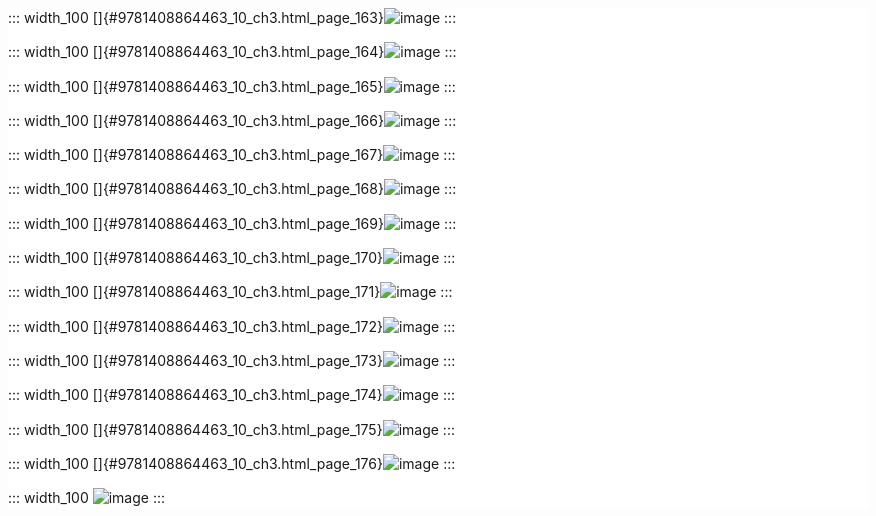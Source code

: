 ::: width_100
[]{#9781408864463_10_ch3.html_page_163}![image](img/f0163-01.jpg)
:::

::: width_100
[]{#9781408864463_10_ch3.html_page_164}![image](img/f0164-01.jpg)
:::

::: width_100
[]{#9781408864463_10_ch3.html_page_165}![image](img/f0165-01.jpg)
:::

::: width_100
[]{#9781408864463_10_ch3.html_page_166}![image](img/f0166-01.jpg)
:::

::: width_100
[]{#9781408864463_10_ch3.html_page_167}![image](img/f0167-01.jpg)
:::

::: width_100
[]{#9781408864463_10_ch3.html_page_168}![image](img/f0168-01.jpg)
:::

::: width_100
[]{#9781408864463_10_ch3.html_page_169}![image](img/f0169-01.jpg)
:::

::: width_100
[]{#9781408864463_10_ch3.html_page_170}![image](img/f0170-01.jpg)
:::

::: width_100
[]{#9781408864463_10_ch3.html_page_171}![image](img/f0171-01.jpg)
:::

::: width_100
[]{#9781408864463_10_ch3.html_page_172}![image](img/f0172-01.jpg)
:::

::: width_100
[]{#9781408864463_10_ch3.html_page_173}![image](img/f0173-01.jpg)
:::

::: width_100
[]{#9781408864463_10_ch3.html_page_174}![image](img/f0174-01.jpg)
:::

::: width_100
[]{#9781408864463_10_ch3.html_page_175}![image](img/f0175-01.jpg)
:::

::: width_100
[]{#9781408864463_10_ch3.html_page_176}![image](img/f0176-01.jpg)
:::

::: width_100
![image](img/f0176-02.jpg)
:::
